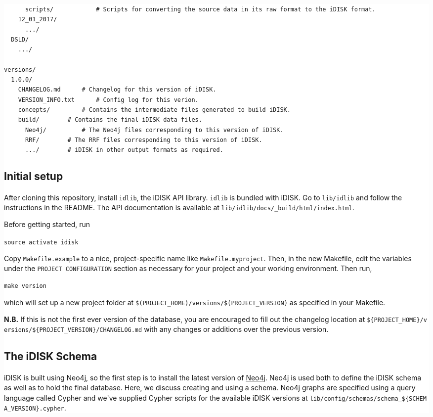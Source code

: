 ```
      scripts/            # Scripts for converting the source data in its raw format to the iDISK format.
    12_01_2017/
      .../
  DSLD/
    .../

versions/
  1.0.0/
    CHANGELOG.md	  # Changelog for this version of iDISK.
    VERSION_INFO.txt	  # Config log for this verion.
    concepts/		  # Contains the intermediate files generated to build iDISK.
    build/		  # Contains the final iDISK data files.
      Neo4j/		  # The Neo4j files corresponding to this version of iDISK.
      RRF/		  # The RRF files corresponding to this version of iDISK.
      .../		  # iDISK in other output formats as required.
```


## Initial setup

After cloning this repository, install `idlib`, the iDISK API library.
`idlib` is bundled with iDISK. Go to `lib/idlib` and follow the instructions in the README.
The API documentation is available at `lib/idlib/docs/_build/html/index.html`.

Before getting started, run

```
source activate idisk
```


Copy `Makefile.example` to a nice, project-specific name like `Makefile.myproject`. Then, in the new Makefile,
edit the variables under the `PROJECT CONFIGURATION` section as necessary for your project and your working environment.
Then run,

```
make version
```

which will set up a new project folder at `$(PROJECT_HOME)/versions/$(PROJECT_VERSION)` as specified in your Makefile.

**N.B.** If this is not the first ever version of the database, you are encouraged to fill out the changelog location at `${PROJECT_HOME}/versions/${PROJECT_VERSION}/CHANGELOG.md` with any changes or additions over the previous version.


## The iDISK Schema

iDISK is built using Neo4j, so the first step is to install the latest version of [Neo4j](https://neo4j.com/download/).
Neo4j is used both to define the iDISK schema as well as to hold the final database. Here, we discuss creating and using
a schema. Neo4j graphs are specified using a query language called Cypher and we've supplied Cypher scripts for the
available iDISK versions at `lib/config/schemas/schema_${SCHEMA_VERSION}.cypher`.
